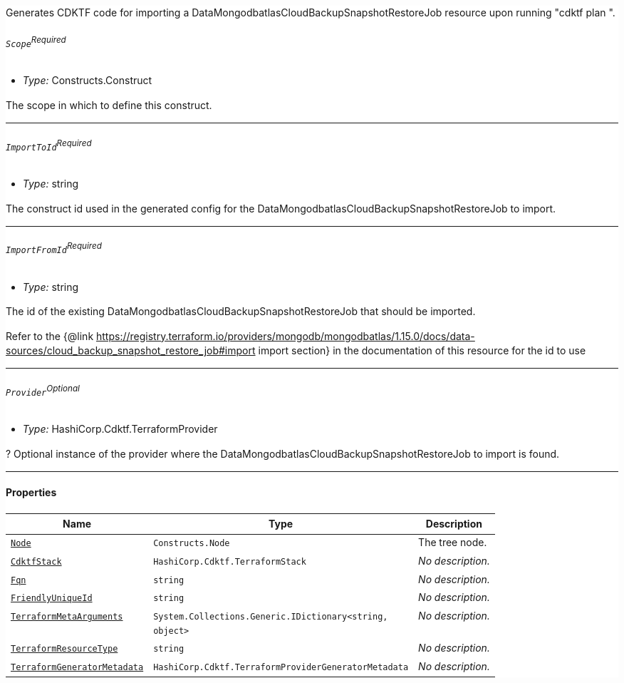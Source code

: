 Generates CDKTF code for importing a DataMongodbatlasCloudBackupSnapshotRestoreJob resource upon running "cdktf plan <stack-name>".

###### `Scope`<sup>Required</sup> <a name="Scope" id="@cdktf/provider-mongodbatlas.dataMongodbatlasCloudBackupSnapshotRestoreJob.DataMongodbatlasCloudBackupSnapshotRestoreJob.generateConfigForImport.parameter.scope"></a>

- *Type:* Constructs.Construct

The scope in which to define this construct.

---

###### `ImportToId`<sup>Required</sup> <a name="ImportToId" id="@cdktf/provider-mongodbatlas.dataMongodbatlasCloudBackupSnapshotRestoreJob.DataMongodbatlasCloudBackupSnapshotRestoreJob.generateConfigForImport.parameter.importToId"></a>

- *Type:* string

The construct id used in the generated config for the DataMongodbatlasCloudBackupSnapshotRestoreJob to import.

---

###### `ImportFromId`<sup>Required</sup> <a name="ImportFromId" id="@cdktf/provider-mongodbatlas.dataMongodbatlasCloudBackupSnapshotRestoreJob.DataMongodbatlasCloudBackupSnapshotRestoreJob.generateConfigForImport.parameter.importFromId"></a>

- *Type:* string

The id of the existing DataMongodbatlasCloudBackupSnapshotRestoreJob that should be imported.

Refer to the {@link https://registry.terraform.io/providers/mongodb/mongodbatlas/1.15.0/docs/data-sources/cloud_backup_snapshot_restore_job#import import section} in the documentation of this resource for the id to use

---

###### `Provider`<sup>Optional</sup> <a name="Provider" id="@cdktf/provider-mongodbatlas.dataMongodbatlasCloudBackupSnapshotRestoreJob.DataMongodbatlasCloudBackupSnapshotRestoreJob.generateConfigForImport.parameter.provider"></a>

- *Type:* HashiCorp.Cdktf.TerraformProvider

? Optional instance of the provider where the DataMongodbatlasCloudBackupSnapshotRestoreJob to import is found.

---

#### Properties <a name="Properties" id="Properties"></a>

| **Name** | **Type** | **Description** |
| --- | --- | --- |
| <code><a href="#@cdktf/provider-mongodbatlas.dataMongodbatlasCloudBackupSnapshotRestoreJob.DataMongodbatlasCloudBackupSnapshotRestoreJob.property.node">Node</a></code> | <code>Constructs.Node</code> | The tree node. |
| <code><a href="#@cdktf/provider-mongodbatlas.dataMongodbatlasCloudBackupSnapshotRestoreJob.DataMongodbatlasCloudBackupSnapshotRestoreJob.property.cdktfStack">CdktfStack</a></code> | <code>HashiCorp.Cdktf.TerraformStack</code> | *No description.* |
| <code><a href="#@cdktf/provider-mongodbatlas.dataMongodbatlasCloudBackupSnapshotRestoreJob.DataMongodbatlasCloudBackupSnapshotRestoreJob.property.fqn">Fqn</a></code> | <code>string</code> | *No description.* |
| <code><a href="#@cdktf/provider-mongodbatlas.dataMongodbatlasCloudBackupSnapshotRestoreJob.DataMongodbatlasCloudBackupSnapshotRestoreJob.property.friendlyUniqueId">FriendlyUniqueId</a></code> | <code>string</code> | *No description.* |
| <code><a href="#@cdktf/provider-mongodbatlas.dataMongodbatlasCloudBackupSnapshotRestoreJob.DataMongodbatlasCloudBackupSnapshotRestoreJob.property.terraformMetaArguments">TerraformMetaArguments</a></code> | <code>System.Collections.Generic.IDictionary<string, object></code> | *No description.* |
| <code><a href="#@cdktf/provider-mongodbatlas.dataMongodbatlasCloudBackupSnapshotRestoreJob.DataMongodbatlasCloudBackupSnapshotRestoreJob.property.terraformResourceType">TerraformResourceType</a></code> | <code>string</code> | *No description.* |
| <code><a href="#@cdktf/provider-mongodbatlas.dataMongodbatlasCloudBackupSnapshotRestoreJob.DataMongodbatlasCloudBackupSnapshotRestoreJob.property.terraformGeneratorMetadata">TerraformGeneratorMetadata</a></code> | <code>HashiCorp.Cdktf.TerraformProviderGeneratorMetadata</code> | *No description.* |